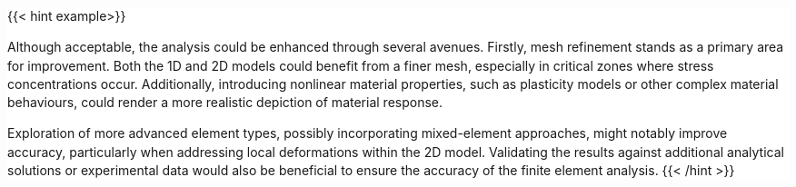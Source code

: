 {{< hint example>}}

Although acceptable, the analysis could be enhanced through several avenues. Firstly, mesh refinement stands as a primary area for improvement. Both the 1D and 2D models could benefit from a finer mesh, especially in critical zones where stress concentrations occur. Additionally, introducing nonlinear material properties, such as plasticity models or other complex material behaviours, could render a more realistic depiction of material response.

Exploration of more advanced element types, possibly incorporating mixed-element approaches, might notably improve accuracy, particularly when addressing local deformations within the 2D model. Validating the results against additional analytical solutions or experimental data would also be beneficial to ensure the accuracy of the finite element analysis.
{{< /hint >}}